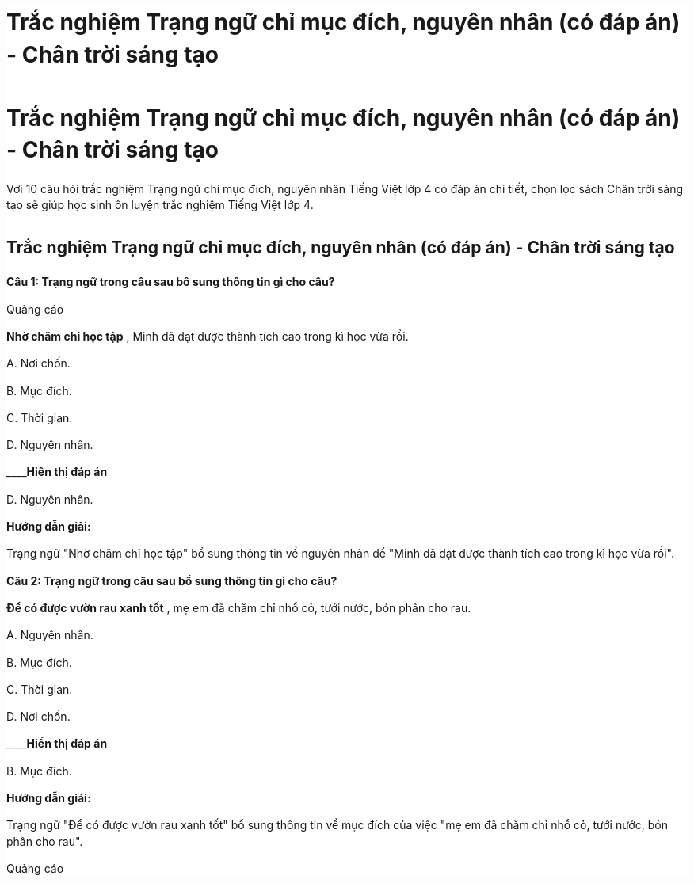 # Trắc nghiệm Trạng ngữ chỉ mục đích, nguyên nhân (có đáp án) - Chân trời sáng tạo

# Trắc nghiệm Trạng ngữ chỉ mục đích, nguyên nhân (có đáp án) - Chân trời sáng tạo

Với 10 câu hỏi trắc nghiệm Trạng ngữ chỉ mục đích, nguyên nhân Tiếng Việt lớp 4 có đáp án chi tiết, chọn lọc sách Chân trời sáng tạo sẽ giúp học sinh ôn luyện trắc nghiệm Tiếng Việt lớp 4.

## Trắc nghiệm Trạng ngữ chỉ mục đích, nguyên nhân (có đáp án) - Chân trời sáng tạo

**Câu 1: Trạng ngữ trong câu sau bổ sung thông tin gì cho câu?**

Quảng cáo

**Nhờ chăm chỉ học tập** , Minh đã đạt được thành tích cao trong kì học vừa rồi.

A. Nơi chốn.

B. Mục đích.

C. Thời gian.

D. Nguyên nhân.

____**Hiển thị đáp án**

D. Nguyên nhân.

**Hướng dẫn giải:**

Trạng ngữ "Nhờ chăm chỉ học tập" bổ sung thông tin về nguyên nhân để "Minh đã đạt được thành tích cao trong kì học vừa rồi".

**Câu 2: Trạng ngữ trong câu sau bổ sung thông tin gì cho câu?**

**Để có được vườn rau xanh tốt** , mẹ em đã chăm chỉ nhổ cỏ, tưới nước, bón phân cho rau.

A. Nguyên nhân.

B. Mục đích.

C. Thời gian.

D. Nơi chốn.

____**Hiển thị đáp án**

B. Mục đích.

**Hướng dẫn giải:**

Trạng ngữ "Để có được vườn rau xanh tốt" bổ sung thông tin về mục đích của việc "mẹ em đã chăm chỉ nhổ cỏ, tưới nước, bón phân cho rau".

Quảng cáo
